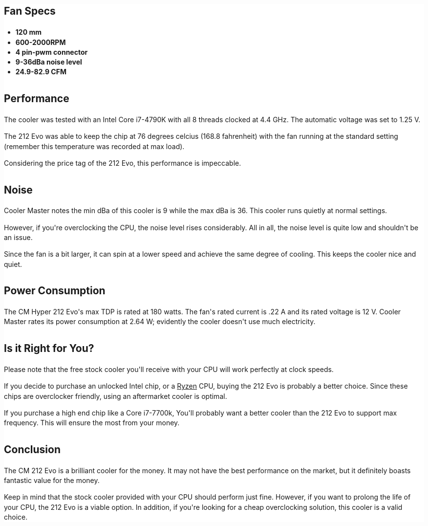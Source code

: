 ## Fan Specs

* **120 mm**
* **600-2000RPM**
* **4 pin-pwm connector**
* **9-36dBa noise level**
* **24.9-82.9 CFM**

## Performance

The cooler was tested with an Intel Core i7-4790K with all 8 threads clocked at 4.4 GHz. The automatic voltage was set to 1.25 V.

The 212 Evo was able to keep the chip at 76 degrees celcius (168.8 fahrenheit) with the fan running at the standard setting (remember this temperature was recorded at max load).

Considering the price tag of the 212 Evo, this performance is impeccable. 

## Noise 

Cooler Master notes the min dBa of this cooler is 9 while the max dBa is 36. This cooler runs quietly at normal settings. 

However, if you're overclocking the CPU, the noise level rises considerably. All in all, the noise level is quite low and shouldn't be an issue. 

Since the fan is a bit larger, it can spin at a lower speed and achieve the same degree of cooling. This keeps the cooler nice and quiet. 

## Power Consumption 

The CM Hyper 212 Evo's max TDP is rated at 180 watts. The fan's rated current is .22 A and its rated voltage is 12 V. Cooler Master rates its power consumption at 2.64 W; evidently the cooler doesn't use much electricity.  

## Is it Right for You? 

Please note that the free stock cooler you'll receive with your CPU will work perfectly at clock speeds. 

If you decide to purchase an unlocked Intel chip, or a [Ryzen](https://www.techspot.com/review/1450-core-i7-vs-ryzen-5-hexa-core/) CPU, buying the 212 Evo is probably a better choice. Since these chips are overclocker friendly, using an aftermarket cooler is optimal. 

If you purchase a high end chip like a Core i7-7700k, You'll probably want a better cooler than the 212 Evo to support max frequency. This will ensure the most from your money. 

## Conclusion 

The CM 212 Evo is a brilliant cooler for the money. It may not have the best performance on the market, but it definitely boasts fantastic value for the money. 

Keep in mind that the stock cooler provided with your CPU should perform just fine. However, if you want to prolong the life of your CPU, the 212 Evo is a viable option. In addition, if you're looking for a cheap overclocking solution, this cooler is a valid choice.
